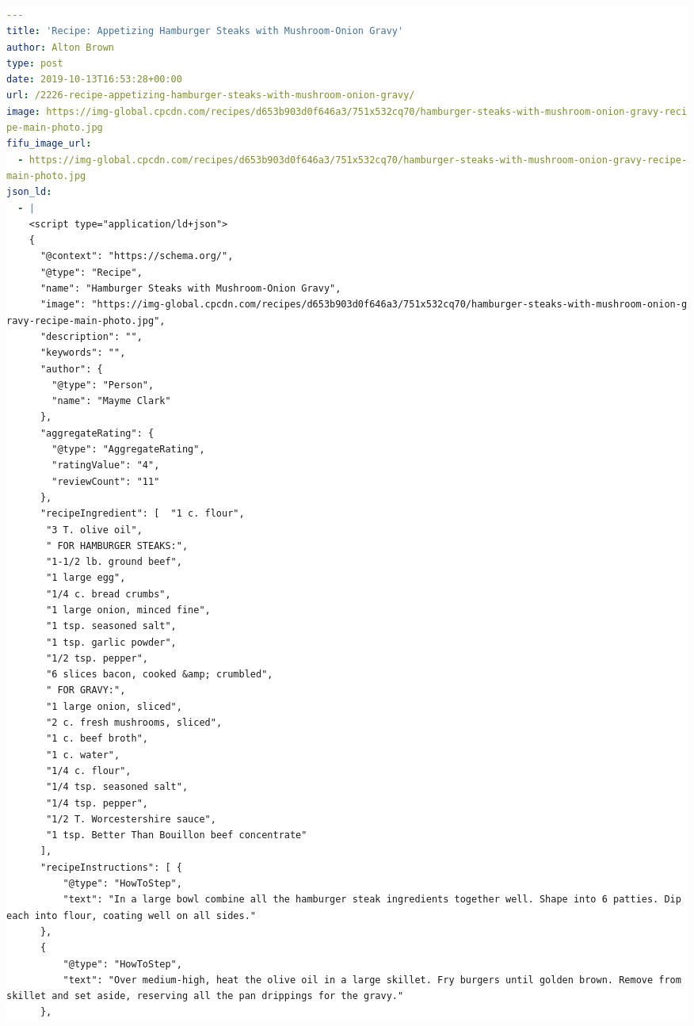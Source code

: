 ```yaml
---
title: 'Recipe: Appetizing Hamburger Steaks with Mushroom-Onion Gravy'
author: Alton Brown
type: post
date: 2019-10-13T16:53:28+00:00
url: /2226-recipe-appetizing-hamburger-steaks-with-mushroom-onion-gravy/
image: https://img-global.cpcdn.com/recipes/d653b903d0f646a3/751x532cq70/hamburger-steaks-with-mushroom-onion-gravy-recipe-main-photo.jpg
fifu_image_url:
  - https://img-global.cpcdn.com/recipes/d653b903d0f646a3/751x532cq70/hamburger-steaks-with-mushroom-onion-gravy-recipe-main-photo.jpg
json_ld:
  - |
    <script type="application/ld+json">
    {
      "@context": "https://schema.org/", 
      "@type": "Recipe", 
      "name": "Hamburger Steaks with Mushroom-Onion Gravy",
      "image": "https://img-global.cpcdn.com/recipes/d653b903d0f646a3/751x532cq70/hamburger-steaks-with-mushroom-onion-gravy-recipe-main-photo.jpg",
      "description": "",
      "keywords": "",
      "author": {
        "@type": "Person",
        "name": "Mayme Clark"
      },
      "aggregateRating": {
        "@type": "AggregateRating",
        "ratingValue": "4",
        "reviewCount": "11"
      },
      "recipeIngredient": [  "1 c. flour", 
       "3 T. olive oil", 
       " FOR HAMBURGER STEAKS:", 
       "1-1/2 lb. ground beef", 
       "1 large egg", 
       "1/4 c. bread crumbs", 
       "1 large onion, minced fine", 
       "1 tsp. seasoned salt", 
       "1 tsp. garlic powder", 
       "1/2 tsp. pepper", 
       "6 slices bacon, cooked &amp; crumbled", 
       " FOR GRAVY:", 
       "1 large onion, sliced", 
       "2 c. fresh mushrooms, sliced", 
       "1 c. beef broth", 
       "1 c. water", 
       "1/4 c. flour", 
       "1/4 tsp. seasoned salt", 
       "1/4 tsp. pepper", 
       "1/2 T. Worcestershire sauce", 
       "1 tsp. Better Than Bouillon beef concentrate"
      ],
      "recipeInstructions": [ {
          "@type": "HowToStep",
          "text": "In a large bowl combine all the hamburger steak ingredients together well. Shape into 6 patties. Dip each into flour, coating well on all sides."
      }, 
      {
          "@type": "HowToStep",
          "text": "Over medium-high, heat the olive oil in a large skillet. Fry burgers until golden brown. Remove from skillet and set aside, reserving all the pan drippings for the gravy."
      }, 
```